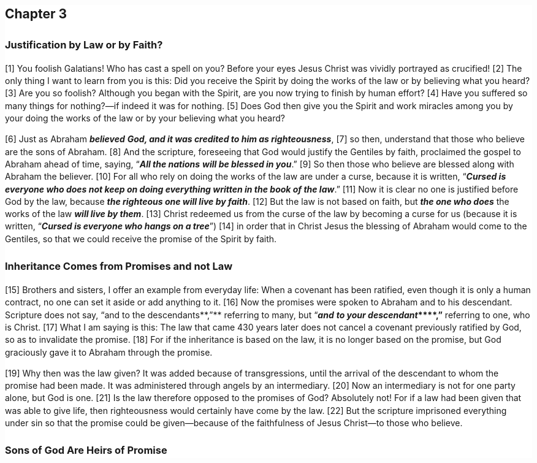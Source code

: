 ## Chapter 3

### Justification by Law or by Faith?

[1] You foolish Galatians! Who has cast a spell on you? Before your eyes Jesus Christ was vividly portrayed as crucified!
[2] The only thing I want to learn from you is this: Did you receive the Spirit by doing the works of the law or by believing what you heard?
[3] Are you so foolish? Although you began with the Spirit, are you now trying to finish by human effort?
[4] Have you suffered so many things for nothing?—if indeed it was for nothing.
[5] Does God then give you the Spirit and work miracles among you by your doing the works of the law or by your believing what you heard?

[6] Just as Abraham _**believed**_ _**God, and it was credited to him as righteousness**_,
[7] so then, understand that those who believe are the sons of Abraham.
[8] And the scripture, foreseeing that God would justify the Gentiles by faith, proclaimed the gospel to Abraham ahead of time, saying, “**_All the nations_** **_will be blessed in you_**.”
[9] So then those who believe are blessed along with Abraham the believer.
[10] For all who rely on doing the works of the law are under a curse, because it is written, “_**Cursed is everyone who does not keep on doing everything written in the book of the law**_.”
[11] Now it is clear no one is justified before God by the law, because _**the righteous one will live by faith**_.
[12] But the law is not based on faith, but **_the one who does_** the works of the law **_will live by them_**.
[13] Christ redeemed us from the curse of the law by becoming a curse for us (because it is written, “**_Cursed is everyone who hangs on a tree_**”)
[14] in order that in Christ Jesus the blessing of Abraham would come to the Gentiles, so that we could receive the promise of the Spirit by faith.

### Inheritance Comes from Promises and not Law

[15] Brothers and sisters, I offer an example from everyday life: When a covenant has been ratified, even though it is only a human contract, no one can set it aside or add anything to it.
[16] Now the promises were spoken to Abraham and to his descendant. Scripture does not say, “and to the descendants**,”** referring to many, but “**_and_** **_to your descendant_****,”** referring to one, who is Christ.
[17] What I am saying is this: The law that came 430 years later does not cancel a covenant previously ratified by God, so as to invalidate the promise.
[18] For if the inheritance is based on the law, it is no longer based on the promise, but God graciously gave it to Abraham through the promise.

[19] Why then was the law given? It was added because of transgressions, until the arrival of the descendant to whom the promise had been made. It was administered through angels by an intermediary.
[20] Now an intermediary is not for one party alone, but God is one.
[21] Is the law therefore opposed to the promises of God? Absolutely not! For if a law had been given that was able to give life, then righteousness would certainly have come by the law.
[22] But the scripture imprisoned everything under sin so that the promise could be given—because of the faithfulness of Jesus Christ—to those who believe.

### Sons of God Are Heirs of Promise
